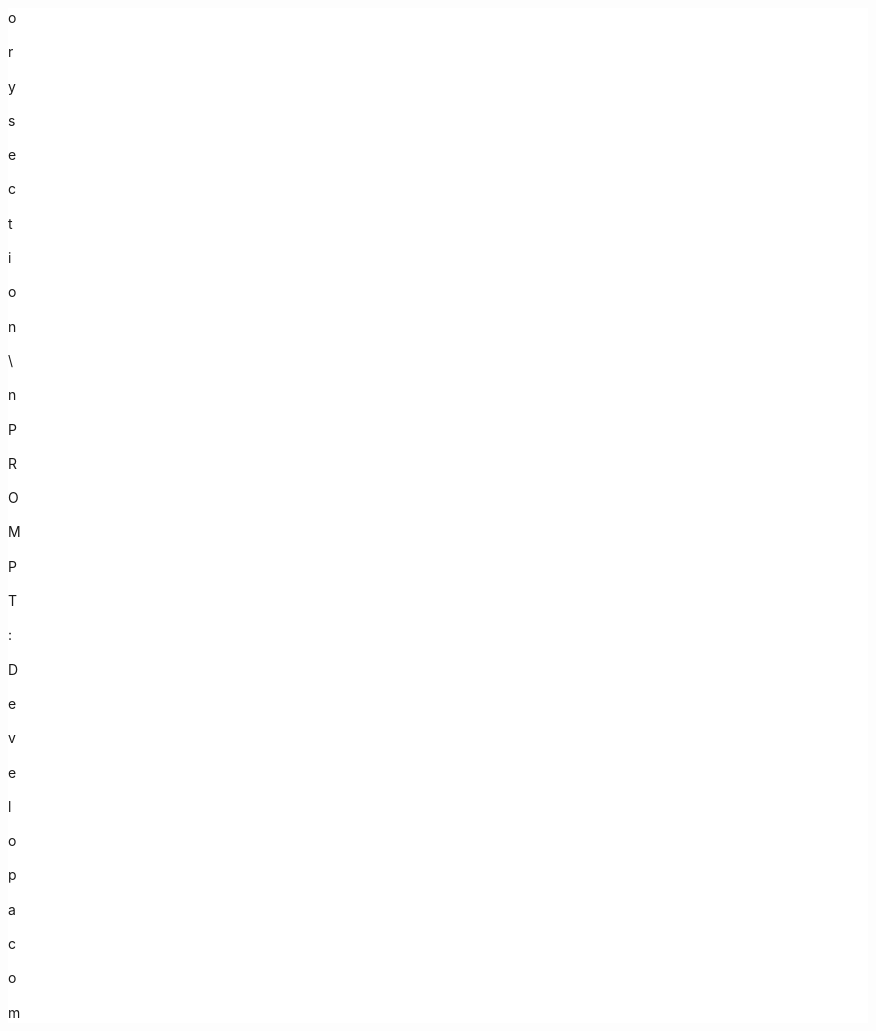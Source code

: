 o

r

y

 

s

e

c

t

i

o

n

\

n

P

R

O

M

P

T

:

 

D

e

v

e

l

o

p

 

a

 

c

o

m
